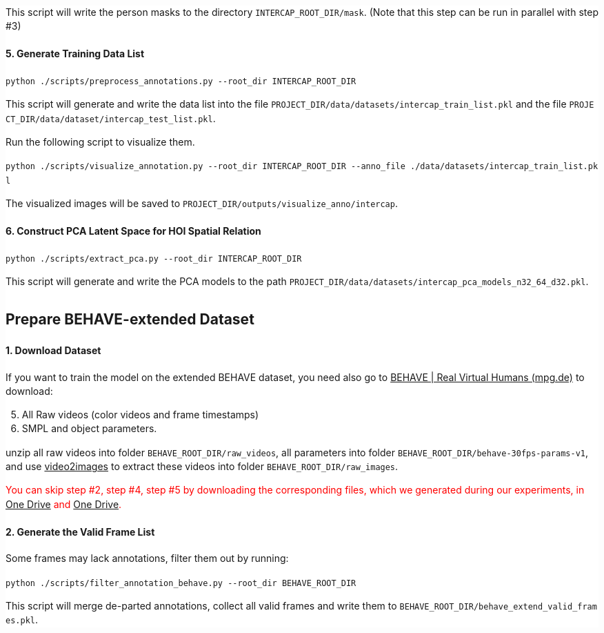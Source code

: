 This script will write the person masks to the directory `INTERCAP_ROOT_DIR/mask`. (Note that this step can be run in parallel with step #3)

#### 5. Generate Training Data List

```
python ./scripts/preprocess_annotations.py --root_dir INTERCAP_ROOT_DIR
```

This script will generate and write the data list into the file `PROJECT_DIR/data/datasets/intercap_train_list.pkl` and the file `PROJECT_DIR/data/dataset/intercap_test_list.pkl`.

Run the following script to visualize them.

```
python ./scripts/visualize_annotation.py --root_dir INTERCAP_ROOT_DIR --anno_file ./data/datasets/intercap_train_list.pkl
```

The visualized images will be saved to `PROJECT_DIR/outputs/visualize_anno/intercap`.

#### 6. Construct PCA Latent Space for HOI Spatial Relation

```
python ./scripts/extract_pca.py --root_dir INTERCAP_ROOT_DIR
```

This script will generate and write the PCA models to the path `PROJECT_DIR/data/datasets/intercap_pca_models_n32_64_d32.pkl`.

## Prepare BEHAVE-extended Dataset

#### 1. Download Dataset

If you want to train the model on the extended BEHAVE dataset, you need also go to [BEHAVE | Real Virtual Humans (mpg.de)](https://virtualhumans.mpi-inf.mpg.de/behave/license.html) to download:

5. All Raw videos (color videos and frame timestamps)
6. SMPL and object parameters.

unzip all raw videos into folder `BEHAVE_ROOT_DIR/raw_videos`, all parameters into folder `BEHAVE_ROOT_DIR/behave-30fps-params-v1`, and use [video2images](https://github.com/xiexh20/behave-dataset/blob/main/tools/video2images.py) to extract these videos into folder `BEHAVE_ROOT_DIR/raw_images`.

<font color='red'>You can skip step #2, step #4, step #5 by downloading the corresponding files, which we generated during our experiments, in [One Drive](https://shanghaitecheducn-my.sharepoint.com/:f:/g/personal/huochf_shanghaitech_edu_cn/Eh2EeVK3wzlOnjUGLIJfc7kBmRnb3UZZXPX4ff0Ev2S9Xg?e=hDPJYM) and [One Drive](https://shanghaitecheducn-my.sharepoint.com/:f:/g/personal/huochf_shanghaitech_edu_cn/EiZB8nYaGgNDt74oEDC9mYIBJeOowX4ui351IYQ0e0DeGQ?e=Tra6ns).</font>

#### 2. Generate the Valid Frame List

Some frames may lack annotations, filter them out by running:

```
python ./scripts/filter_annotation_behave.py --root_dir BEHAVE_ROOT_DIR
```

This script will merge de-parted annotations, collect all valid frames and write them to `BEHAVE_ROOT_DIR/behave_extend_valid_frames.pkl`.
